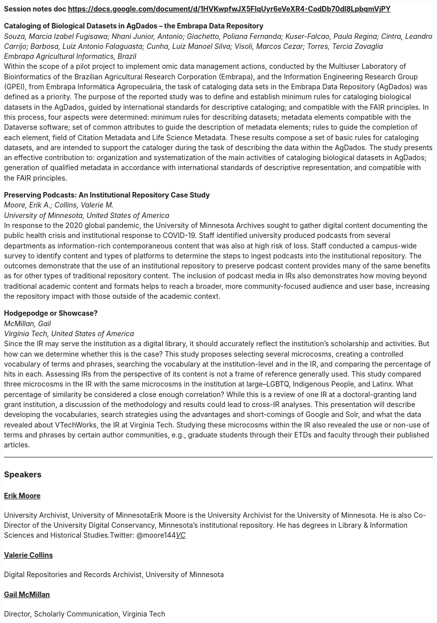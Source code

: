 <p><strong>Session notes doc&nbsp;</strong><a href="https://docs.google.com/document/d/1HVKwpfwJX5FIqUyr6eVeXR4-CodDb70dI8LpbqmVjPY/" target="_blank" rel="noreferrer noopener"><strong>https://docs.google.com/document/d/1HVKwpfwJX5FIqUyr6eVeXR4-CodDb70dI8LpbqmVjPY</strong></a></p>
<p><strong>Cataloging of Biological Datasets in AgDados &#8211; the Embrapa Data Repository</strong><br><em>Souza, Marcia Izabel Fugisawa; Nhani Junior, Antonio; Giachetto, Poliana Fernanda; Kuser-Falcao, Paula Regina; Cintra, Leandro Carrijo; Barbosa, Luiz Antonio Falaguasta; Cunha, Luiz Manoel Silva; Visoli, Marcos Cezar; Torres, Tercia Zavaglia</em><br><em>Embrapa Agricultural Informatics, Brazil</em><br>Within the scope of a pilot project to implement omic data management actions, conducted by the Multiuser Laboratory of Bioinformatics of the Brazilian Agricultural Research Corporation (Embrapa), and the Information Engineering Research Group (GPEI), from Embrapa Informática Agropecuária, the task of cataloging data sets in the Embrapa Data Repository (AgDados) was defined as a priority. The purpose of the reported study was to define and establish minimum rules for cataloging biological datasets in the AgDados, guided by international standards for descriptive cataloging; and compatible with the FAIR principles. In this process, four aspects were determined: minimum rules for describing datasets; metadata elements compatible with the Dataverse software; set of common attributes to guide the description of metadata elements; rules to guide the completion of each element, field of Citation Metadata and Life Science Metadata. These results compose a set of basic rules for cataloging datasets, and are intended to support the cataloger during the task of describing the data within the AgDados. The study presents an effective contribution to: organization and systematization of the main activities of cataloging biological datasets in AgDados; generation of qualified metadata in accordance with international standards of descriptive representation, and compatible with the FAIR principles.</p>
<p><strong>Preserving Podcasts: An Institutional Repository Case Study</strong><br><em>Moore, Erik A.; Collins, Valerie M.</em><br><em>University of Minnesota, United States of America</em><br>In response to the 2020 global pandemic, the University of Minnesota Archives sought to gather digital content documenting the public health crisis and institutional response to COVID-19. Staff identified university produced podcasts from several departments as information-rich contemporaneous content that was also at high risk of loss. Staff conducted a campus-wide survey to identify content and types of platforms to determine the steps to ingest podcasts into the institutional repository. The outcomes demonstrate that the use of an institutional repository to preserve podcast content provides many of the same benefits as for other types of traditional repository content. The inclusion of podcast media in IRs also demonstrates how moving beyond traditional academic content and formats helps to reach a broader, more community-focused audience and user base, increasing the repository impact with those outside of the academic context.</p>
<p><strong>Hodgepodge or Showcase?</strong><br><em>McMillan, Gail</em><br><em>Virginia Tech, United States of America</em><br>Since the IR may serve the institution as a digital library, it should accurately reflect the institution’s scholarship and activities. But how can we determine whether this is the case? This study proposes selecting several microcosms, creating a controlled vocabulary of terms and phrases, searching the vocabulary at the institution-level and in the IR, and comparing the percentage of hits in each. Assessing IRs from the perspective of its content is not a frame of reference generally used. This study compared three microcosms in the IR with the same microcosms in the institution at large&#8211;LGBTQ, Indigenous People, and Latinx. What percentage of similarity be considered a close enough correlation? While this is a review of one IR at a doctoral-granting land grant institution, a discussion of the methodology and results could lead to cross-IR analyses. This presentation will describe developing the vocabularies, search strategies using the advantages and short-comings of Google and Solr, and what the data revealed about VTechWorks, the IR at Virginia Tech. Studying these microcosms within the IR also revealed the use or non-use of terms and phrases by certain author communities, e.g., graduate students through their ETDs and faculty through their published articles.</p>
<hr/>
<h3>Speakers</h3>
<h4><a href="https://openrepositories2021.sched.com/speaker/moore144">Erik Moore</a></h4>
<p>University Archivist, University of MinnesotaErik Moore is the University Archivist for the University of Minnesota. He is also Co-Director of the University Digital Conservancy, Minnesota&#8217;s institutional repository. He has degrees in Library &amp; Information Sciences and Historical Studies.Twitter: @moore144<a href="https://openrepositories2021.sched.com/speaker/valerie_collins.1x2j53vs"><em>VC</em></a></p>
<h4><a href="https://openrepositories2021.sched.com/speaker/valerie_collins.1x2j53vs">Valerie Collins</a></h4>
<p>Digital Repositories and Records Archivist, University of Minnesota<a href="https://openrepositories2021.sched.com/speaker/gailmac"></a></p>
<h4><a href="https://openrepositories2021.sched.com/speaker/gailmac">Gail McMillan</a></h4>
<p>Director, Scholarly Communication, Virginia Tech<a href="https://openrepositories2021.sched.com/speaker/paula.kuserfalcao"></a></p>